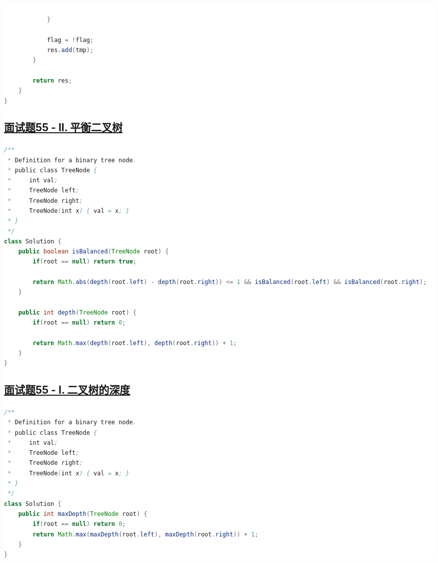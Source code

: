 ```java

            }

            flag = !flag;
            res.add(tmp);
        }

        return res;
    }
}
```

## [面试题55 - II. 平衡二叉树](https://leetcode-cn.com/problems/ping-heng-er-cha-shu-lcof/)

```java
/**
 * Definition for a binary tree node.
 * public class TreeNode {
 *     int val;
 *     TreeNode left;
 *     TreeNode right;
 *     TreeNode(int x) { val = x; }
 * }
 */
class Solution {
    public boolean isBalanced(TreeNode root) {
        if(root == null) return true;
        
        return Math.abs(depth(root.left) - depth(root.right)) <= 1 && isBalanced(root.left) && isBalanced(root.right);
    }

    public int depth(TreeNode root) {
        if(root == null) return 0;
        
        return Math.max(depth(root.left), depth(root.right)) + 1;
    }
}
```

## [面试题55 - I. 二叉树的深度](https://leetcode-cn.com/problems/er-cha-shu-de-shen-du-lcof/)

```java
/**
 * Definition for a binary tree node.
 * public class TreeNode {
 *     int val;
 *     TreeNode left;
 *     TreeNode right;
 *     TreeNode(int x) { val = x; }
 * }
 */
class Solution {
    public int maxDepth(TreeNode root) {
        if(root == null) return 0;
        return Math.max(maxDepth(root.left), maxDepth(root.right)) + 1;
    }
}
```
